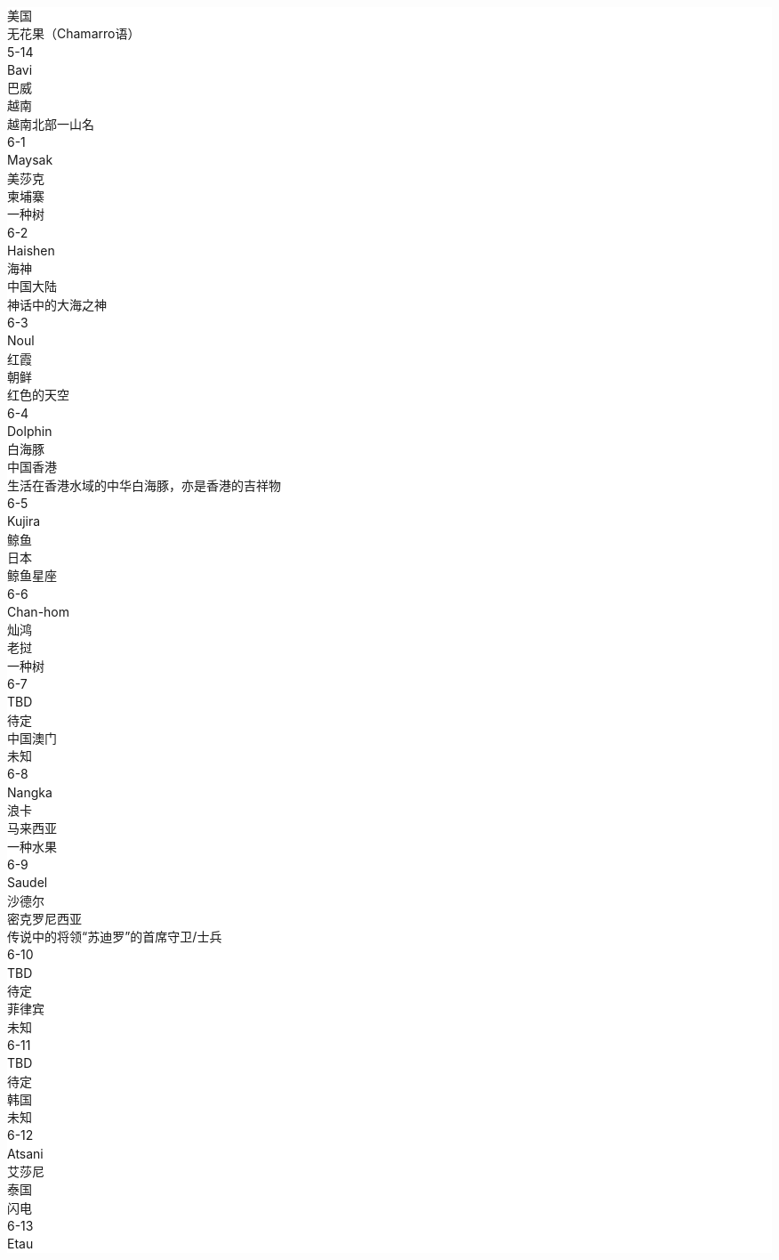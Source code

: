 <div class="para" label-module="para">美国</div></td><td align="middle" width="294"><div class="para" label-module="para">无花果（Chamarro语）</div></td></tr><tr><td align="middle" width="97"><div class="para" label-module="para">5-14</div></td><td align="middle" width="126"><div class="para" label-module="para">Bavi</div></td><td align="middle" width="102"><div class="para" label-module="para">巴威</div></td><td align="middle" width="150"><div class="para" label-module="para">越南</div></td><td align="middle" width="294"><div class="para" label-module="para">越南北部一山名</div></td></tr><tr><td align="middle" width="97"><div class="para" label-module="para">6-1</div></td><td align="middle" width="126"><div class="para" label-module="para">Maysak</div></td><td align="middle" width="102"><div class="para" label-module="para">美莎克</div></td><td align="middle" width="150"><div class="para" label-module="para">柬埔寨</div></td><td align="middle" width="294"><div class="para" label-module="para">一种树</div></td></tr><tr><td align="middle" width="97"><div class="para" label-module="para">6-2</div></td><td align="middle" width="126"><div class="para" label-module="para">Haishen</div></td><td align="middle" width="102"><div class="para" label-module="para">海神</div></td><td align="middle" width="150"><div class="para" label-module="para">中国大陆</div></td><td align="middle" width="294"><div class="para" label-module="para">神话中的大海之神</div></td></tr><tr><td align="middle" width="97"><div class="para" label-module="para">6-3</div></td><td align="middle" width="126"><div class="para" label-module="para">Noul</div></td><td align="middle" width="102"><div class="para" label-module="para">红霞</div></td><td align="middle" width="150"><div class="para" label-module="para">朝鲜</div></td><td align="middle" width="294"><div class="para" label-module="para">红色的天空</div></td></tr><tr><td align="middle" width="97"><div class="para" label-module="para">6-4</div></td><td align="middle" width="126"><div class="para" label-module="para">Dolphin</div></td><td align="middle" width="102"><div class="para" label-module="para">白海豚</div></td><td align="middle" width="150"><div class="para" label-module="para">中国香港</div></td><td align="middle" width="294"><div class="para" label-module="para">生活在香港水域的中华白海豚，亦是香港的吉祥物</div></td></tr><tr><td align="middle" width="97"><div class="para" label-module="para">6-5</div></td><td align="middle" width="126"><div class="para" label-module="para">Kujira</div></td><td align="middle" width="102"><div class="para" label-module="para">鲸鱼</div></td><td align="middle" width="150"><div class="para" label-module="para">日本</div></td><td align="middle" width="294"><div class="para" label-module="para">鲸鱼星座</div></td></tr><tr><td align="middle" width="97"><div class="para" label-module="para">6-6</div></td><td align="middle" width="126"><div class="para" label-module="para">Chan-hom</div></td><td align="middle" width="102"><div class="para" label-module="para">灿鸿</div></td><td align="middle" width="150"><div class="para" label-module="para">老挝</div></td><td align="middle" width="294"><div class="para" label-module="para">一种树</div></td></tr><tr><td align="middle" width="97"><div class="para" label-module="para">6-7</div></td><td align="middle" width="126"><div class="para" label-module="para">TBD</div></td><td align="middle" width="102"><div class="para" label-module="para">待定</div></td><td align="middle" width="150"><div class="para" label-module="para">中国澳门</div></td><td align="middle" width="294"><div class="para" label-module="para">未知</div></td></tr><tr><td align="middle" width="97"><div class="para" label-module="para">6-8</div></td><td align="middle" width="126"><div class="para" label-module="para">Nangka</div></td><td align="middle" width="102"><div class="para" label-module="para">浪卡</div></td><td align="middle" width="150"><div class="para" label-module="para">马来西亚</div></td><td align="middle" width="294"><div class="para" label-module="para">一种水果</div></td></tr><tr><td align="middle" width="97"><div class="para" label-module="para">6-9</div></td><td align="middle" width="126"><div class="para" label-module="para">Saudel</div></td><td align="middle" width="102"><div class="para" label-module="para">沙德尔</div></td><td align="middle" width="150"><div class="para" label-module="para">密克罗尼西亚</div></td><td align="middle" width="294"><div class="para" label-module="para">传说中的将领“苏迪罗”的首席守卫/士兵</div></td></tr><tr><td align="middle" width="97"><div class="para" label-module="para">6-10</div></td><td align="middle" width="126"><div class="para" label-module="para">TBD</div></td><td align="middle" width="102"><div class="para" label-module="para">待定</div></td><td align="middle" width="150"><div class="para" label-module="para">菲律宾</div></td><td align="middle" width="294"><div class="para" label-module="para">未知</div></td></tr><tr><td align="middle" width="97"><div class="para" label-module="para">6-11</div></td><td align="middle" width="126"><div class="para" label-module="para">TBD</div></td><td align="middle" width="102"><div class="para" label-module="para">待定</div></td><td align="middle" width="150"><div class="para" label-module="para">韩国</div></td><td align="middle" width="294"><div class="para" label-module="para">未知</div></td></tr><tr><td align="middle" width="97"><div class="para" label-module="para">6-12</div></td><td align="middle" width="126"><div class="para" label-module="para">Atsani</div></td><td align="middle" width="102"><div class="para" label-module="para">艾莎尼</div></td><td align="middle" width="150"><div class="para" label-module="para">泰国</div></td><td align="middle" width="294"><div class="para" label-module="para">闪电</div></td></tr><tr><td align="middle" width="97"><div class="para" label-module="para">6-13</div></td><td align="middle" width="126"><div class="para" label-module="para">Etau</div></td><td align="middle" width="102">